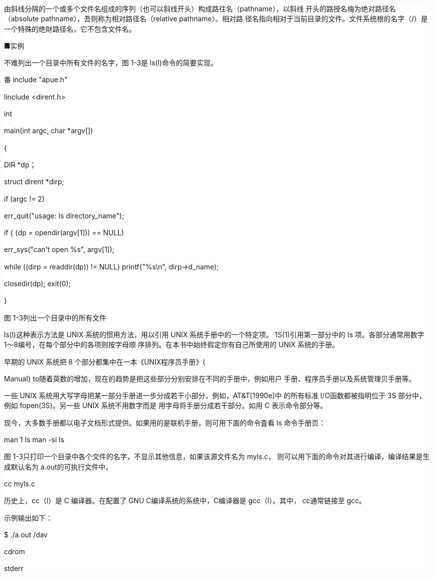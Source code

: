 由斜线分隔的一个或多个文件名组成的序列（也可以斜线开头）构成路往名（pathname），以斜线 开头的路授名梅为绝对路径名（absolute pathname），吾则称为相对路径名（relative pathname〉。相对路 径名指向相对于当前目录的文件。文件系统根的名字（/）是一个特殊的绝財路径名，它不包含文件名。

■实例

不难列出一个目录中所有文件的名字，图 1-3是 ls(l)命令的简要实现。

番 include "apue.h"

linclude <dirent.h>

int

main(int argc, char *argv[])

{

DIR    *dp；

struct dirent *dirp;

if (argc != 2)

err_quit("usage: Is directory_name");

if { {dp = opendir(argv[1])) == NULL)

err_sys("can't open %s", argv[1]);

while ((dirp = readdir(dp)) != NULL) printf{"%s\n", dirp->d_name);

closedir(dp); exit(0);

}

图 1-3列出一个目录中的所有文件

ls(l)这种表示方法是 UNIX 系统的惯用方法，用以引用 UNIX 系统手册中的一个特定项。 1S(1)引用第一部分中的 Is 项。各部分通常用数字 1〜8编号，在每个部分中的各项则按字母顺 序排列。在本书中始终假定你有自己所使用的 UNIX 系统的手册。

早期的 UNIX 系统把 8 个部分都集中在一本《UNIX程序员手册》(

Manual} to随着萸数的增加，现在的趋势是把这些部分分别安排在不同的手册中，例如用户 手册、程序员手册以及系统管理贝手册等。

一些 UNIX 系统用大写字母把某一部分手册进一步分成若干小部分，例如，AT&T[1990e]中 的所有标准 I/O函数都被指明位于 3S 部分中，例如 fopen(3S)。另一些 UNIX 系统不用数字而是 用字母将手册分成若干部分。如用 C 表示命令部分等。

现今，大多数手册都以电子文档形式提供。如果用的是联机手册，则可用下面的命令査看 Is 命令手册页：

man 1 Is man -si Is

图 1-3只打印一个目录中各个文件的名字，不显示其他信息，如果该源文件名为 myls.c， 则可以用下面的命令对其进行编译，编译结果是生成默认名为 a.out的可执行文件中。

cc myls.c

历史上，cc（l）是 C 编译器。在配置了 GNU C编译系统的系统中，C编译器是 gcc（l）。其中， cc通常链接至 gcc。

示例输出如下：

$ ./a.out /dav

cdrom

stderr
